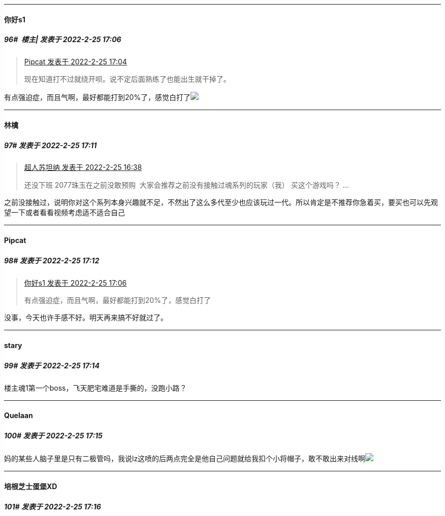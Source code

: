 

*****

####  你好s1  
##### 96#         楼主| 发表于 2022-2-25 17:06

<blockquote><a href="httphttps://bbs.saraba1st.com/2b/forum.php?mod=redirect&amp;goto=findpost&amp;pid=54829810&amp;ptid=2054550" target="_blank">Pipcat 发表于 2022-2-25 17:04</a>

现在知道打不过就绕开呗。说不定后面熟练了也能出生就干掉了。</blockquote>
有点强迫症，而且气啊，最好都能打到20%了，感觉白打了<img src="https://static.saraba1st.com/image/smiley/face2017/067.png" referrerpolicy="no-referrer">

*****

####  林檎  
##### 97#       发表于 2022-2-25 17:11

<blockquote><a href="httphttps://bbs.saraba1st.com/2b/forum.php?mod=redirect&amp;goto=findpost&amp;pid=54829501&amp;ptid=2054550" target="_blank">超人苏坦纳 发表于 2022-2-25 16:38</a>

还没下班 2077珠玉在之前没敢预购  大家会推荐之前没有接触过魂系列的玩家（我） 买这个游戏吗？ ...</blockquote>
之前没接触过，说明你对这个系列本身兴趣就不足，不然出了这么多代至少也应该玩过一代。所以肯定是不推荐你急着买，要买也可以先观望一下或者看看视频考虑适不适合自己

*****

####  Pipcat  
##### 98#       发表于 2022-2-25 17:12

<blockquote><a href="httphttps://bbs.saraba1st.com/2b/forum.php?mod=redirect&amp;goto=findpost&amp;pid=54829835&amp;ptid=2054550" target="_blank">你好s1 发表于 2022-2-25 17:06</a>

有点强迫症，而且气啊，最好都能打到20%了，感觉白打了</blockquote>
没事，今天也许手感不好。明天再来搞不好就过了。

*****

####  stary  
##### 99#       发表于 2022-2-25 17:14

楼主魂1第一个boss，飞天肥宅难道是手撕的，没跑小路？

*****

####  Quelaan  
##### 100#       发表于 2022-2-25 17:15

妈的某些人脑子里是只有二极管吗，我说lz这喷的后两点完全是他自己问题就给我扣个小将帽子，敢不敢出来对线啊<img src="https://static.saraba1st.com/image/smiley/face2017/048.png" referrerpolicy="no-referrer">

*****

####  培根芝士蛋堡XD  
##### 101#       发表于 2022-2-25 17:16
